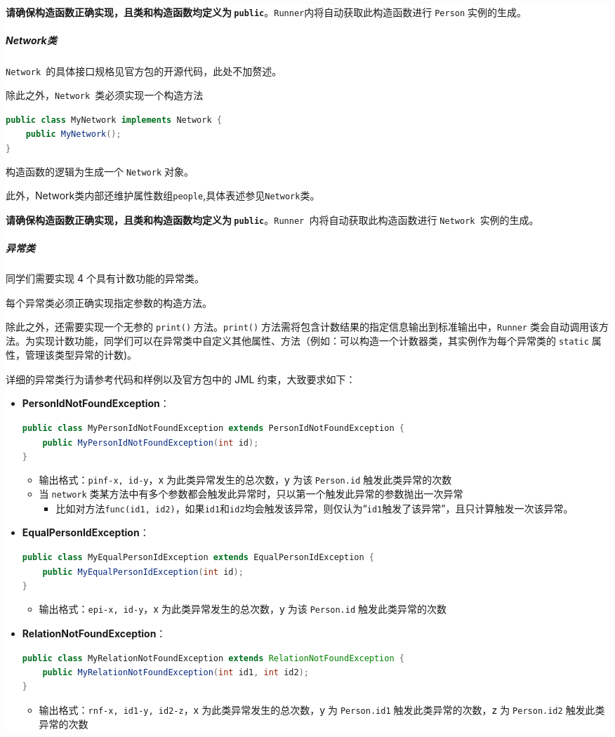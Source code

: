 **请确保构造函数正确实现，且类和构造函数均定义为 `public`**。`Runner`内将自动获取此构造函数进行 `Person` 实例的生成。

##### Network类

`Network `的具体接口规格见官方包的开源代码，此处不加赘述。

除此之外，`Network `类必须实现一个构造方法

```java
public class MyNetwork implements Network {
    public MyNetwork();
}
```

构造函数的逻辑为生成一个 `Network` 对象。

此外，Network类内部还维护属性数组`people`,具体表述参见`Network`类。

**请确保构造函数正确实现，且类和构造函数均定义为 `public`**。`Runner `内将自动获取此构造函数进行 `Network `实例的生成。

##### 异常类

同学们需要实现 4 个具有计数功能的异常类。

每个异常类必须正确实现指定参数的构造方法。

除此之外，还需要实现一个无参的 `print()` 方法。`print()` 方法需将包含计数结果的指定信息输出到标准输出中，`Runner` 类会自动调用该方法。为实现计数功能，同学们可以在异常类中自定义其他属性、方法（例如：可以构造一个计数器类，其实例作为每个异常类的 `static` 属性，管理该类型异常的计数)。

详细的异常类行为请参考代码和样例以及官方包中的 JML 约束，大致要求如下：

* **PersonIdNotFoundException**：

  ```java
  public class MyPersonIdNotFoundException extends PersonIdNotFoundException {
      public MyPersonIdNotFoundException(int id);
  }
  ```

  * 输出格式：```pinf-x, id-y```，x 为此类异常发生的总次数，y 为该 `Person.id` 触发此类异常的次数
  * 当 `network` 类某方法中有多个参数都会触发此异常时，只以第一个触发此异常的参数抛出一次异常
    * 比如对方法`func(id1, id2)`，如果`id1`和`id2`均会触发该异常，则仅认为“`id1`触发了该异常”，且只计算触发一次该异常。

* **EqualPersonIdException**：

  ```java
  public class MyEqualPersonIdException extends EqualPersonIdException {
      public MyEqualPersonIdException(int id);
  }
  ```

  * 输出格式：`epi-x, id-y`，x 为此类异常发生的总次数，y 为该 `Person.id` 触发此类异常的次数

* **RelationNotFoundException**：

  ```java
  public class MyRelationNotFoundException extends RelationNotFoundException {
      public MyRelationNotFoundException(int id1, int id2);
  }
  ```

  * 输出格式：`rnf-x, id1-y, id2-z`，x 为此类异常发生的总次数，y 为 `Person.id1` 触发此类异常的次数，z 为 `Person.id2` 触发此类异常的次数
